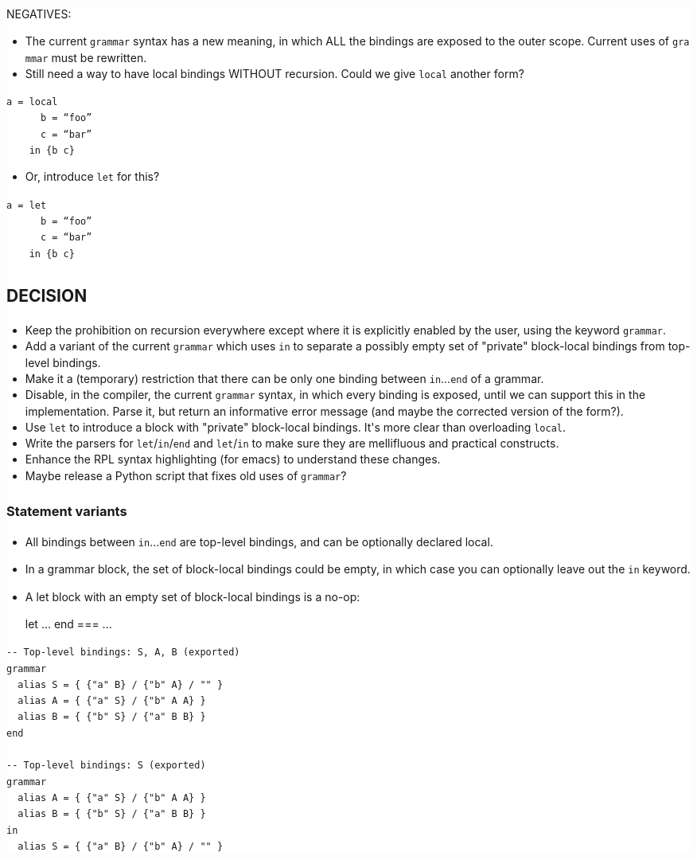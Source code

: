 
NEGATIVES:

* The current `grammar` syntax has a new meaning, in which ALL the bindings are
  exposed to the outer scope.  Current uses of `grammar` must be rewritten.
* Still need a way to have local bindings WITHOUT recursion.  Could we give
  `local` another form?

```
a = local 
      b = “foo”
      c = “bar”
    in {b c}
```

* Or, introduce `let` for this?

```
a = let 
      b = “foo”
      c = “bar”
    in {b c}
```

## DECISION

* Keep the prohibition on recursion everywhere except where it is explicitly
  enabled by the user, using the keyword `grammar`.
* Add a variant of the current `grammar` which uses `in` to separate a possibly
  empty set of "private" block-local bindings from top-level bindings.
* Make it a (temporary) restriction that there can be only one binding between
  `in`...`end` of a grammar.
* Disable, in the compiler, the current `grammar` syntax, in which every binding
  is exposed, until we can support this in the implementation.  Parse it, but
  return an informative error message (and maybe the corrected version of the
  form?).
* Use `let` to introduce a block with "private" block-local bindings.  It's more
  clear than overloading `local`.
* Write the parsers for `let`/`in`/`end` and `let`/`in` to make sure they
  are mellifluous and practical constructs.
* Enhance the RPL syntax highlighting (for emacs) to understand these changes.
* Maybe release a Python script that fixes old uses of `grammar`?

### Statement variants 

* All bindings between `in`...`end` are top-level bindings, and can be
  optionally declared local.

* In a grammar block, the set of block-local bindings could be empty, in which
  case you can optionally leave out the `in` keyword.

* A let block with an empty set of block-local bindings is a no-op:

    let <binding1>...<bindingN> end === <binding1>...<bindingN> 

``` 
-- Top-level bindings: S, A, B (exported)
grammar
  alias S = { {"a" B} / {"b" A} / "" }
  alias A = { {"a" S} / {"b" A A} }
  alias B = { {"b" S} / {"a" B B} }
end

-- Top-level bindings: S (exported)
grammar
  alias A = { {"a" S} / {"b" A A} }
  alias B = { {"b" S} / {"a" B B} }
in
  alias S = { {"a" B} / {"b" A} / "" }
```